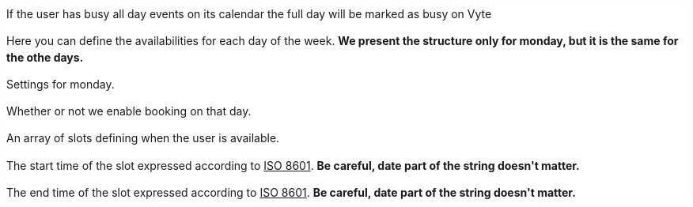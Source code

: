 </attribute>

<attribute name="all_day_busy" type="boolean" :parentNames="['availability']" :isChild=true>

If the user has busy all day events on its calendar the full day will be marked as busy on Vyte

</attribute>

<attribute name="days" type="hash" :parentNames="['availability']" :isChild=true>

Here you can define the availabilities for each day of the week. **We present the structure only for monday, but it is the same for the othe days.**

<attributes :isChild=true>

<attribute name="monday" type="hash" :parentNames="['availability', 'days']" :isChild=true :isLast=true>

Settings for monday.

<attributes :isChild=true>
<attribute name="enabled" type="boolean" :parentNames="['availability', 'days', 'monday']" :isChild=true>

Whether or not we enable booking on that day.

</attribute>

<attribute name="slots" type="array of hashes" :parentNames="['availability', 'days', 'monday']" :isChild=true :isLast=true>

An array of slots defining when the user is available.

<attributes :isChild=true>
<attribute name="start_time" type="date" :parentNames="['availability', 'days', 'monday', 'slots[0]']" :isChild=true>

The start time of the slot expressed according to [ISO 8601](https://fr.wikipedia.org/wiki/ISO_8601). **Be careful, date part of the string doesn't matter.**

</attribute>

<attribute name="end_time" type="date" :parentNames="['availability', 'days', 'monday', 'slots[0]']" :isChild=true :isLast=true>

The end time of the slot expressed according to [ISO 8601](https://fr.wikipedia.org/wiki/ISO_8601). **Be careful, date part of the string doesn't matter.**

</attribute>
</attributes>

</attribute>
</attributes>

</attribute>
</attributes>

</attribute>
</attributes>

</attribute>
